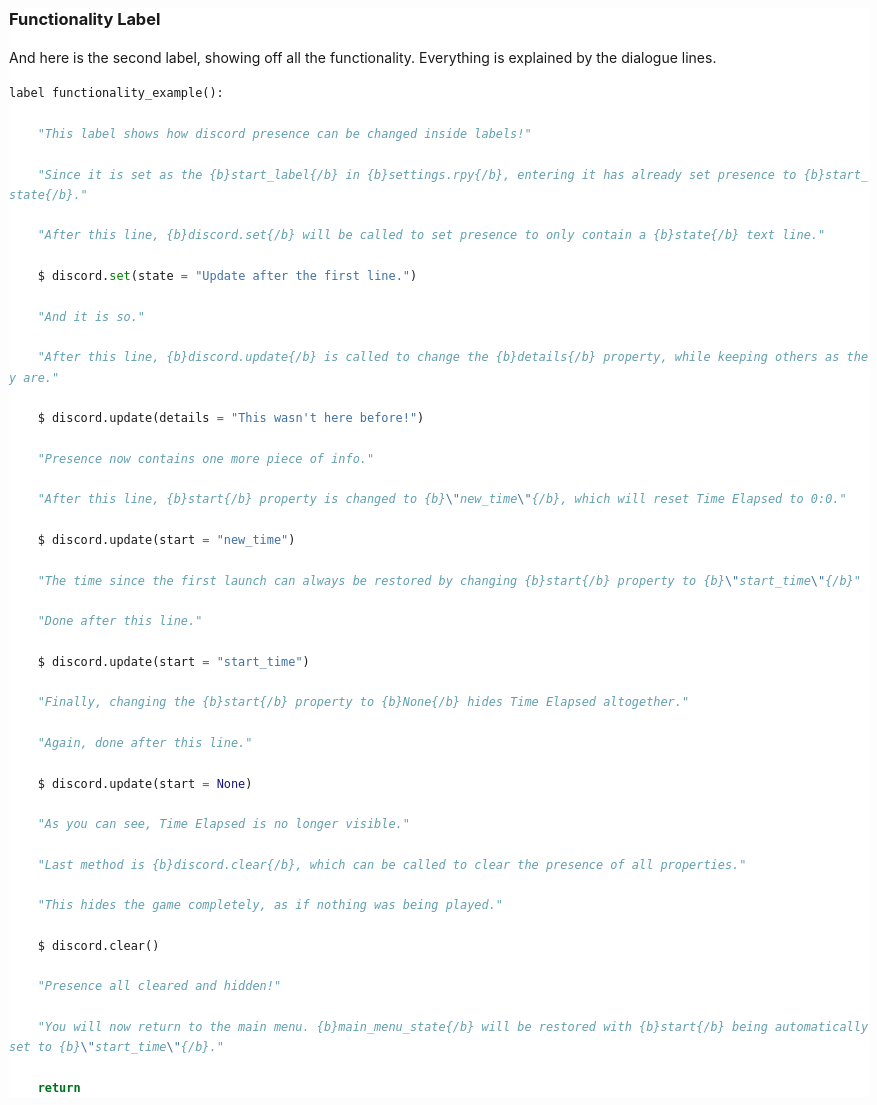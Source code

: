 ```py
```

### Functionality Label
And here is the second label, showing off all the functionality. Everything is explained by the dialogue lines.

```py
label functionality_example():

    "This label shows how discord presence can be changed inside labels!"

    "Since it is set as the {b}start_label{/b} in {b}settings.rpy{/b}, entering it has already set presence to {b}start_state{/b}."

    "After this line, {b}discord.set{/b} will be called to set presence to only contain a {b}state{/b} text line."

    $ discord.set(state = "Update after the first line.")

    "And it is so."

    "After this line, {b}discord.update{/b} is called to change the {b}details{/b} property, while keeping others as they are."

    $ discord.update(details = "This wasn't here before!")

    "Presence now contains one more piece of info."

    "After this line, {b}start{/b} property is changed to {b}\"new_time\"{/b}, which will reset Time Elapsed to 0:0."

    $ discord.update(start = "new_time")

    "The time since the first launch can always be restored by changing {b}start{/b} property to {b}\"start_time\"{/b}"

    "Done after this line."

    $ discord.update(start = "start_time")

    "Finally, changing the {b}start{/b} property to {b}None{/b} hides Time Elapsed altogether."

    "Again, done after this line."

    $ discord.update(start = None)

    "As you can see, Time Elapsed is no longer visible."

    "Last method is {b}discord.clear{/b}, which can be called to clear the presence of all properties."

    "This hides the game completely, as if nothing was being played."

    $ discord.clear()

    "Presence all cleared and hidden!"

    "You will now return to the main menu. {b}main_menu_state{/b} will be restored with {b}start{/b} being automatically set to {b}\"start_time\"{/b}."

    return
```
